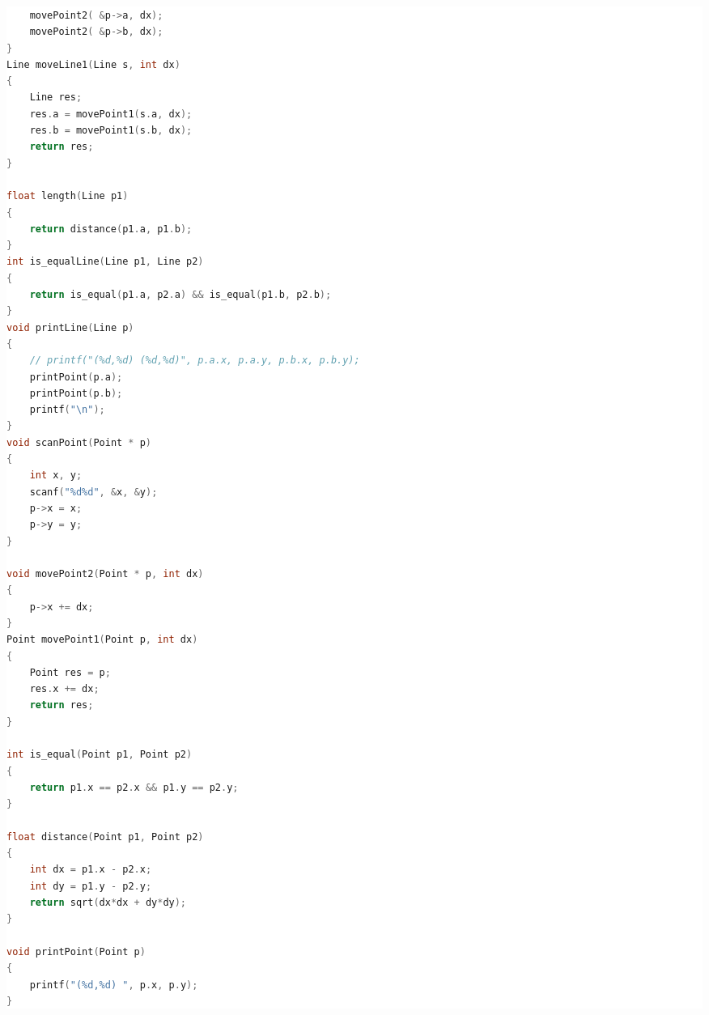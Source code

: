 ```c
    movePoint2( &p->a, dx);
    movePoint2( &p->b, dx);
}    
Line moveLine1(Line s, int dx)
{
    Line res;
    res.a = movePoint1(s.a, dx);
    res.b = movePoint1(s.b, dx);
    return res;
}

float length(Line p1)
{
    return distance(p1.a, p1.b);
}    
int is_equalLine(Line p1, Line p2)
{
    return is_equal(p1.a, p2.a) && is_equal(p1.b, p2.b);
}
void printLine(Line p)
{
    // printf("(%d,%d) (%d,%d)", p.a.x, p.a.y, p.b.x, p.b.y); 
    printPoint(p.a);
    printPoint(p.b);
    printf("\n");
}
void scanPoint(Point * p)
{
    int x, y;
    scanf("%d%d", &x, &y);
    p->x = x;
    p->y = y;
}

void movePoint2(Point * p, int dx)
{
    p->x += dx;
}
Point movePoint1(Point p, int dx)
{
    Point res = p;
    res.x += dx;
    return res;
}

int is_equal(Point p1, Point p2)
{
    return p1.x == p2.x && p1.y == p2.y;
}    

float distance(Point p1, Point p2)
{
    int dx = p1.x - p2.x;
    int dy = p1.y - p2.y;
    return sqrt(dx*dx + dy*dy);
}
 
void printPoint(Point p)
{
    printf("(%d,%d) ", p.x, p.y);
}
```
